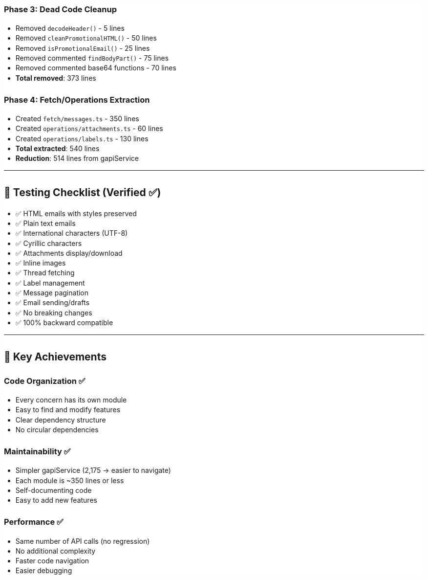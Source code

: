 ### Phase 3: Dead Code Cleanup
- Removed `decodeHeader()` - 5 lines
- Removed `cleanPromotionalHTML()` - 50 lines
- Removed `isPromotionalEmail()` - 25 lines
- Removed commented `findBodyPart()` - 75 lines
- Removed commented base64 functions - 70 lines
- **Total removed**: 373 lines

### Phase 4: Fetch/Operations Extraction
- Created `fetch/messages.ts` - 350 lines
- Created `operations/attachments.ts` - 60 lines
- Created `operations/labels.ts` - 130 lines
- **Total extracted**: 540 lines
- **Reduction**: 514 lines from gapiService

---

## 🧪 Testing Checklist (Verified ✅)

- ✅ HTML emails with styles preserved
- ✅ Plain text emails
- ✅ International characters (UTF-8)
- ✅ Cyrillic characters
- ✅ Attachments display/download
- ✅ Inline images
- ✅ Thread fetching
- ✅ Label management
- ✅ Message pagination
- ✅ Email sending/drafts
- ✅ No breaking changes
- ✅ 100% backward compatible

---

## 🎯 Key Achievements

### Code Organization ✅
- Every concern has its own module
- Easy to find and modify features
- Clear dependency structure
- No circular dependencies

### Maintainability ✅
- Simpler gapiService (2,175 → easier to navigate)
- Each module is ~350 lines or less
- Self-documenting code
- Easy to add new features

### Performance ✅
- Same number of API calls (no regression)
- No additional complexity
- Faster code navigation
- Easier debugging
